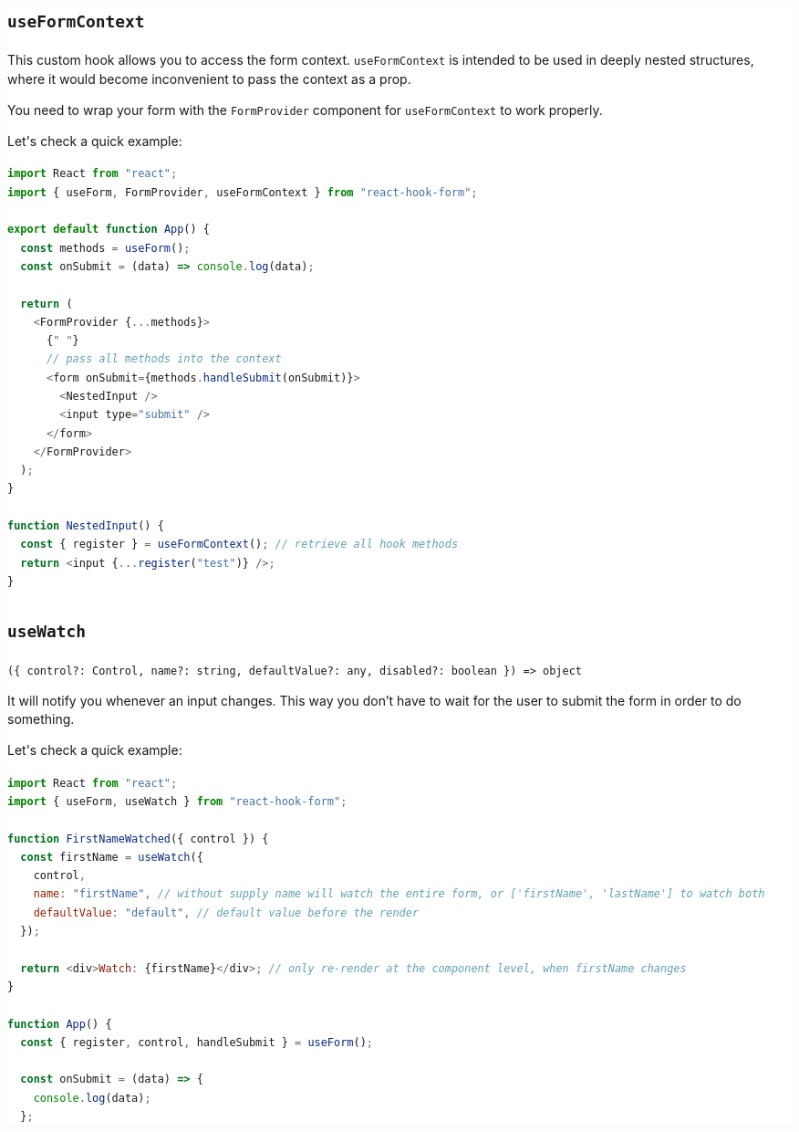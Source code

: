 ## `useFormContext`

This custom hook allows you to access the form context. `useFormContext` is intended to be used in deeply nested structures, where it would become inconvenient to pass the context as a prop.

You need to wrap your form with the `FormProvider` component for `useFormContext` to work properly.

Let's check a quick example:

```javascript
import React from "react";
import { useForm, FormProvider, useFormContext } from "react-hook-form";

export default function App() {
  const methods = useForm();
  const onSubmit = (data) => console.log(data);

  return (
    <FormProvider {...methods}>
      {" "}
      // pass all methods into the context
      <form onSubmit={methods.handleSubmit(onSubmit)}>
        <NestedInput />
        <input type="submit" />
      </form>
    </FormProvider>
  );
}

function NestedInput() {
  const { register } = useFormContext(); // retrieve all hook methods
  return <input {...register("test")} />;
}
```

## `useWatch`

`({ control?: Control, name?: string, defaultValue?: any, disabled?: boolean }) => object`

It will notify you whenever an input changes. This way you don’t have to wait for the user to submit the form in order to do something.

Let's check a quick example:

```javascript
import React from "react";
import { useForm, useWatch } from "react-hook-form";

function FirstNameWatched({ control }) {
  const firstName = useWatch({
    control,
    name: "firstName", // without supply name will watch the entire form, or ['firstName', 'lastName'] to watch both
    defaultValue: "default", // default value before the render
  });

  return <div>Watch: {firstName}</div>; // only re-render at the component level, when firstName changes
}

function App() {
  const { register, control, handleSubmit } = useForm();

  const onSubmit = (data) => {
    console.log(data);
  };
```